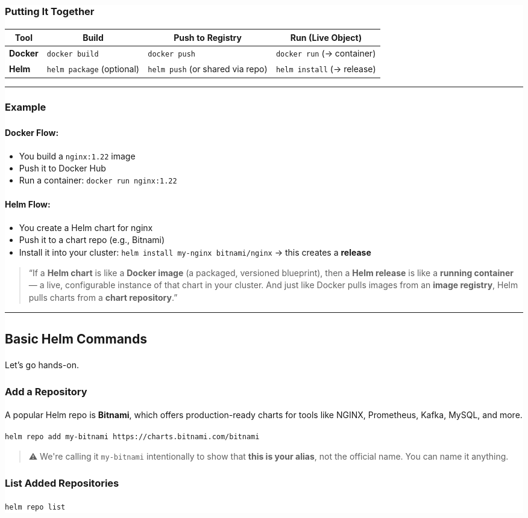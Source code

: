 
### Putting It Together

| Tool       | Build                     | Push to Registry                 | Run (Live Object)          |
| ---------- | ------------------------- | -------------------------------- | -------------------------- |
| **Docker** | `docker build`            | `docker push`                    | `docker run` (→ container) |
| **Helm**   | `helm package` (optional) | `helm push` (or shared via repo) | `helm install` (→ release) |

---

### Example

#### Docker Flow:

* You build a `nginx:1.22` image
* Push it to Docker Hub
* Run a container: `docker run nginx:1.22`

#### Helm Flow:

* You create a Helm chart for nginx
* Push it to a chart repo (e.g., Bitnami)
* Install it into your cluster: `helm install my-nginx bitnami/nginx` → this creates a **release**


> “If a **Helm chart** is like a **Docker image** (a packaged, versioned blueprint), then a **Helm release** is like a **running container** — a live, configurable instance of that chart in your cluster. And just like Docker pulls images from an **image registry**, Helm pulls charts from a **chart repository**.”
---


## Basic Helm Commands

Let’s go hands-on.

### Add a Repository

A popular Helm repo is **Bitnami**, which offers production-ready charts for tools like NGINX, Prometheus, Kafka, MySQL, and more.

```bash
helm repo add my-bitnami https://charts.bitnami.com/bitnami
```

> ⚠️ We're calling it `my-bitnami` intentionally to show that **this is your alias**, not the official name. You can name it anything.

### List Added Repositories

```bash
helm repo list
```
